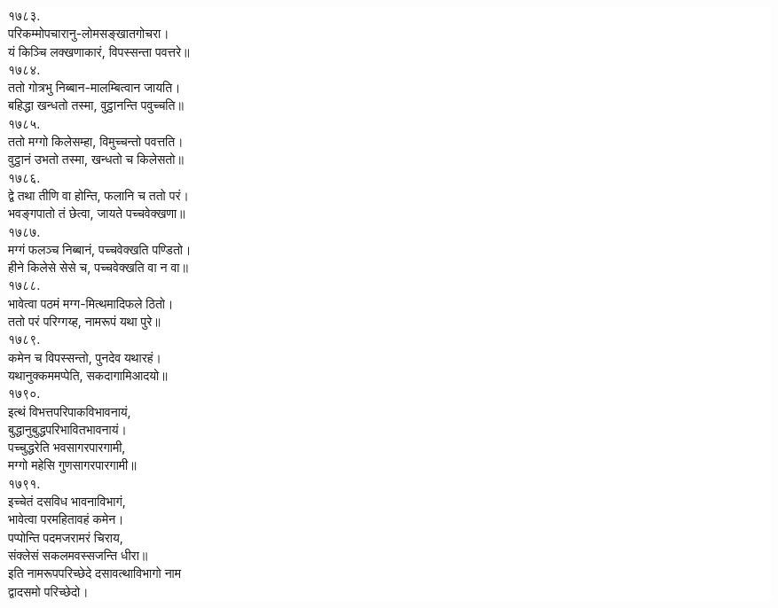 १७८३.  
परिकम्मोपचारानु-लोमसङ्खातगोचरा।  
यं किञ्‍चि लक्खणाकारं, विपस्सन्ता पवत्तरे॥  
१७८४.  
ततो गोत्रभु निब्बान-मालम्बित्वान जायति।  
बहिद्धा खन्धतो तस्मा, वुट्ठानन्ति पवुच्‍चति॥  
१७८५.  
ततो मग्गो किलेसम्हा, विमुच्‍चन्तो पवत्तति।  
वुट्ठानं उभतो तस्मा, खन्धतो च किलेसतो॥  
१७८६.  
द्वे तथा तीणि वा होन्ति, फलानि च ततो परं।  
भवङ्गपातो तं छेत्वा, जायते पच्‍चवेक्खणा॥  
१७८७.  
मग्गं फलञ्‍च निब्बानं, पच्‍चवेक्खति पण्डितो।  
हीने किलेसे सेसे च, पच्‍चवेक्खति वा न वा॥  
१७८८.  
भावेत्वा पठमं मग्ग-मित्थमादिफले ठितो।  
ततो परं परिग्गय्ह, नामरूपं यथा पुरे॥  
१७८९.  
कमेन च विपस्सन्तो, पुनदेव यथारहं।  
यथानुक्‍कममप्पेति, सकदागामिआदयो॥  
१७९०.  
इत्थं विभत्तपरिपाकविभावनायं,  
बुद्धानुबुद्धपरिभावितभावनायं।  
पच्‍चुद्धरेति भवसागरपारगामी,  
मग्गो महेसि गुणसागरपारगामी॥  
१७९१.  
इच्‍चेतं दसविध भावनाविभागं,  
भावेत्वा परमहितावहं कमेन।  
पप्पोन्ति पदमजरामरं चिराय,  
संक्‍लेसं सकलमवस्सजन्ति धीरा॥  
इति नामरूपपरिच्छेदे दसावत्थाविभागो नाम  
द्वादसमो परिच्छेदो।  